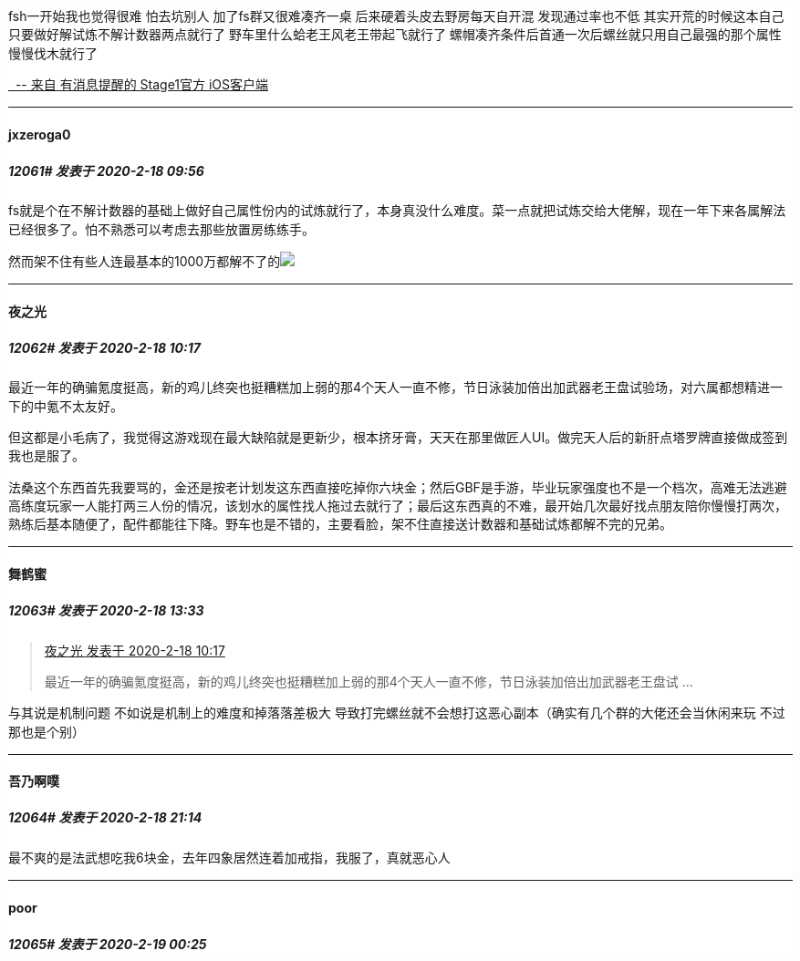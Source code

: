 
fsh一开始我也觉得很难 怕去坑别人 加了fs群又很难凑齐一桌 后来硬着头皮去野房每天自开混 发现通过率也不低 其实开荒的时候这本自己只要做好解试炼不解计数器两点就行了 野车里什么蛤老王风老王带起飞就行了 螺帽凑齐条件后首通一次后螺丝就只用自己最强的那个属性慢慢伐木就行了

[  -- 来自 有消息提醒的 Stage1官方 iOS客户端](https://itunes.apple.com/fi/app/saraba1st/id1221237470?mt=8)


*****

####  jxzeroga0  
##### 12061#       发表于 2020-2-18 09:56


fs就是个在不解计数器的基础上做好自己属性份内的试炼就行了，本身真没什么难度。菜一点就把试炼交给大佬解，现在一年下来各属解法已经很多了。怕不熟悉可以考虑去那些放置房练练手。

然而架不住有些人连最基本的1000万都解不了的<img src="https://static.saraba1st.com/image/smiley/face2017/067.png" referrerpolicy="no-referrer">


*****

####  夜之光  
##### 12062#       发表于 2020-2-18 10:17


最近一年的确骗氪度挺高，新的鸡儿终突也挺糟糕加上弱的那4个天人一直不修，节日泳装加倍出加武器老王盘试验场，对六属都想精进一下的中氪不太友好。


但这都是小毛病了，我觉得这游戏现在最大缺陷就是更新少，根本挤牙膏，天天在那里做匠人UI。做完天人后的新肝点塔罗牌直接做成签到我也是服了。


法桑这个东西首先我要骂的，金还是按老计划发这东西直接吃掉你六块金；然后GBF是手游，毕业玩家强度也不是一个档次，高难无法逃避高练度玩家一人能打两三人份的情况，该划水的属性找人拖过去就行了；最后这东西真的不难，最开始几次最好找点朋友陪你慢慢打两次，熟练后基本随便了，配件都能往下降。野车也是不错的，主要看脸，架不住直接送计数器和基础试炼都解不完的兄弟。


*****

####  舞鹤蜜  
##### 12063#       发表于 2020-2-18 13:33


<blockquote><a href="httphttps://bbs.saraba1st.com/2b/forum.php?mod=redirect&amp;goto=findpost&amp;pid=46448622&amp;ptid=1158205" target="_blank">夜之光 发表于 2020-2-18 10:17</a>

最近一年的确骗氪度挺高，新的鸡儿终突也挺糟糕加上弱的那4个天人一直不修，节日泳装加倍出加武器老王盘试 ...</blockquote>
与其说是机制问题 不如说是机制上的难度和掉落落差极大 导致打完螺丝就不会想打这恶心副本（确实有几个群的大佬还会当休闲来玩 不过那也是个别）


*****

####  吾乃啊噗  
##### 12064#       发表于 2020-2-18 21:14


最不爽的是法武想吃我6块金，去年四象居然连着加戒指，我服了，真就恶心人


*****

####  poor  
##### 12065#       发表于 2020-2-19 00:25
